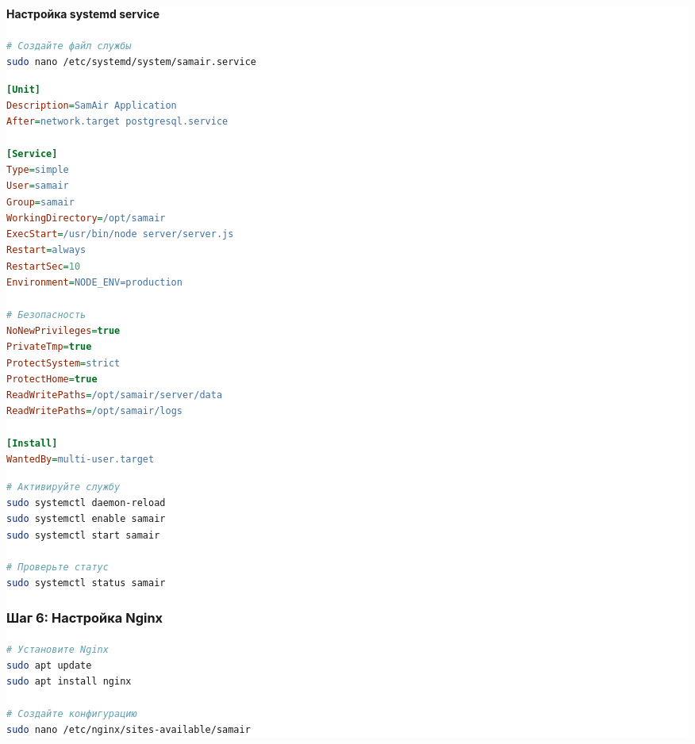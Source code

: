 #### Настройка systemd service

```bash
# Создайте файл службы
sudo nano /etc/systemd/system/samair.service
```

```ini
[Unit]
Description=SamAir Application
After=network.target postgresql.service

[Service]
Type=simple
User=samair
Group=samair
WorkingDirectory=/opt/samair
ExecStart=/usr/bin/node server/server.js
Restart=always
RestartSec=10
Environment=NODE_ENV=production

# Безопасность
NoNewPrivileges=true
PrivateTmp=true
ProtectSystem=strict
ProtectHome=true
ReadWritePaths=/opt/samair/server/data
ReadWritePaths=/opt/samair/logs

[Install]
WantedBy=multi-user.target
```

```bash
# Активируйте службу
sudo systemctl daemon-reload
sudo systemctl enable samair
sudo systemctl start samair

# Проверьте статус
sudo systemctl status samair
```

### Шаг 6: Настройка Nginx

```bash
# Установите Nginx
sudo apt update
sudo apt install nginx

# Создайте конфигурацию
sudo nano /etc/nginx/sites-available/samair
```
